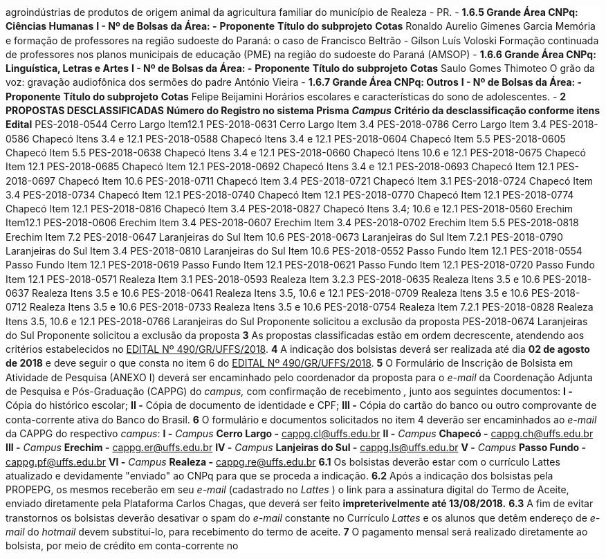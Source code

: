 agroindústrias de produtos de origem animal da agricultura familiar do município de Realeza - PR.   -     **1.6.5 Grande Área CNPq: Ciências Humanas**  **I - Nº de Bolsas da Área: -**      **Proponente**    **Título do subprojeto**    **Cotas**      Ronaldo Aurelio Gimenes Garcia   Memória e formação de professores na região sudoeste do Paraná: o caso de Francisco Beltrão   -     Gilson Luís Voloski   Formação continuada de professores nos planos municipais de educação (PME) na região do sudoeste do Paraná (AMSOP)   -     **1.6.6 Grande Área CNPq: Linguística, Letras e Artes**  **I - Nº de Bolsas da Área: -**      **Proponente**    **Título do subprojeto**    **Cotas**      Saulo Gomes Thimoteo   O grão da voz: gravação audiofônica dos sermões do padre António Vieira   -     **1.6.7 Grande Área CNPq: Outros**  **I - Nº de Bolsas da Área: -**      **Proponente**    **Título do subprojeto**    **Cotas**      Felipe Beijamini   Horários escolares e características do sono de adolescentes.   -      **2 PROPOSTAS DESCLASSIFICADAS**      **Número do Registro no sistema Prisma**     ***Campus***    **Critério da desclassificação conforme itens Edital**      PES-2018-0544   Cerro Largo   Item12.1     PES-2018-0631   Cerro Largo   Item 3.4     PES-2018-0786   Cerro Largo   Item 3.4     PES-2018-0586   Chapecó   Itens 3.4 e 12.1     PES-2018-0588   Chapecó   Itens 3.4 e 12.1     PES-2018-0604   Chapecó   Item 5.5     PES-2018-0605   Chapecó   Item 5.5     PES-2018-0638   Chapecó   Itens 3.4 e 12.1     PES-2018-0660   Chapecó   Itens 10.6 e 12.1     PES-2018-0675   Chapecó   Item 12.1     PES-2018-0685   Chapecó   Item 12.1     PES-2018-0692   Chapecó   Itens 3.4 e 12.1     PES-2018-0693   Chapecó   Item 12.1     PES-2018-0697   Chapecó   Item 10.6     PES-2018-0711   Chapecó   Item 3.4     PES-2018-0721   Chapecó   Item 3.1     PES-2018-0724   Chapecó   Item 3.4     PES-2018-0734   Chapecó   Item 12.1     PES-2018-0740   Chapecó   Item 12.1     PES-2018-0770   Chapecó   Item 12.1     PES-2018-0774   Chapecó   Item 12.1     PES-2018-0816   Chapecó   Item 3.4     PES-2018-0827   Chapecó   Itens 3.4; 10.6 e 12.1     PES-2018-0560   Erechim   Item12.1     PES-2018-0606   Erechim   Item 3.4     PES-2018-0607   Erechim   Item 3.4     PES-2018-0702   Erechim   Item 5.5     PES-2018-0818   Erechim   Item 7.2     PES-2018-0647   Laranjeiras do Sul   Item 10.6     PES-2018-0673   Laranjeiras do Sul   Item 7.2.1     PES-2018-0790   Laranjeiras do Sul   Item 3.4     PES-2018-0810   Laranjeiras do Sul   Item 10.6     PES-2018-0552   Passo Fundo   Item 12.1     PES-2018-0554   Passo Fundo   Item 12.1     PES-2018-0619   Passo Fundo   Item 12.1     PES-2018-0621   Passo Fundo   Item 12.1     PES-2018-0720   Passo Fundo   Item 12.1     PES-2018-0571   Realeza   Item 3.1     PES-2018-0593   Realeza   Item 3.2.3     PES-2018-0635   Realeza   Itens 3.5 e 10.6     PES-2018-0637   Realeza   Itens 3.5 e 10.6     PES-2018-0641   Realeza   Itens 3.5, 10.6 e 12.1     PES-2018-0709   Realeza   Itens 3.5 e 10.6     PES-2018-0712   Realeza   Itens 3.5 e 10.6     PES-2018-0733   Realeza   Itens 3.5 e 10.6     PES-2018-0754   Realeza   Item 7.2.1     PES-2018-0828   Realeza   Itens 3.5, 10.6 e 12.1     PES-2018-0766   Laranjeiras do Sul   Proponente solicitou a exclusão da proposta     PES-2018-0674   Laranjeiras do Sul   Proponente solicitou a exclusão da proposta       **3** As propostas classificadas estão em ordem decrescente, atendendo aos critérios estabelecidos no [EDITAL Nº 490/GR/UFFS/2018](https://www.uffs.edu.br/atos-normativos/edital/gr/2018-0490).   **4** A indicação dos bolsistas deverá ser realizada até dia **02 de agosto de 2018** e deve seguir o que consta no item 6 do [EDITAL Nº 490/GR/UFFS/2018](https://www.uffs.edu.br/atos-normativos/edital/gr/2018-0490).   **5** O Formulário de Inscrição de Bolsista em Atividade de Pesquisa (ANEXO I) deverá ser encaminhado pelo coordenador da proposta para o *e-mail* da Coordenação Adjunta de Pesquisa e Pós-Graduação (CAPPG) do *campus,* com confirmação de recebimento *,* junto aos seguintes documentos: **I -** Cópia do histórico escolar; **II -** Cópia de documento de identidade e CPF; **III -** Cópia do cartão do banco ou outro comprovante de conta-corrente ativa do Banco do Brasil.   **6** O formulário e documentos solicitados no item 4 deverão ser encaminhados ao *e-mail* da CAPPG do respectivo *campus*: **I -** *Campus*  **Cerro Largo -**  [cappg.cl@uffs.edu.br](mailto:cappg.cl@uffs.edu.br)  **II -** *Campus*  **Chapecó -**  [cappg.ch@uffs.edu.br](mailto:cappg.ch@uffs.edu.br)  **III -** *Campus*  **Erechim -**  [cappg.er@uffs.edu.br](mailto:cappg.er@uffs.edu.br)  **IV -** *Campus*  **Lanjeiras do Sul -**  [cap](mailto:cappg.ls@uffs.edu.br)[pg](mailto:cappg.ls@uffs.edu.br)[.](mailto:cappg.ls@uffs.edu.br)[ls](mailto:cappg.ls@uffs.edu.br)[@uffs.edu.br](mailto:cappg.ls@uffs.edu.br)  **V -** *Campus*  **Passo Fundo -**  [cappg.pf@uffs.edu.br](mailto:cappg.pf@uffs.edu.br)  **VI -** *Campus*  **Realeza -**  [cap](mailto:cap.er@uffs.edu.br)[pg](mailto:cap.er@uffs.edu.br)[.r](mailto:cap.er@uffs.edu.br)[e](mailto:cap.er@uffs.edu.br)[@uffs.edu.br](mailto:cap.er@uffs.edu.br)  **6.1** Os bolsistas deverão estar com o currículo Lattes atualizado e devidamente "enviado" ao CNPq para que se proceda a indicação. **6.2** Após a indicação dos bolsistas pela PROPEPG, os mesmos receberão em seu *e-mail* (cadastrado no *Lattes* ) o link para a assinatura digital do Termo de Aceite, enviado diretamente pela Plataforma Carlos Chagas, que deverá ser feito **impreterivelmente até 13/08/2018.**  **6.3** A fim de evitar transtornos os bolsistas deverão desativar o spam do *e-mail* constante no Currículo *Lattes* e os alunos que detêm endereço de *e-mail* do *hotmail* devem substituí-lo, para recebimento do termo de aceite.  **7** O pagamento mensal será realizado diretamente ao bolsista, por meio de crédito em conta-corrente no
